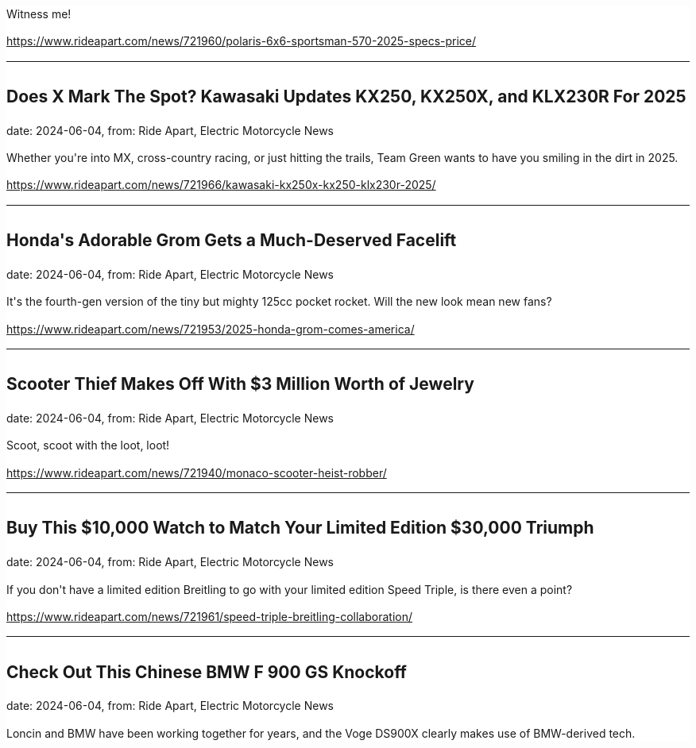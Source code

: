 Witness me! 

<https://www.rideapart.com/news/721960/polaris-6x6-sportsman-570-2025-specs-price/>

---

## Does X Mark The Spot? Kawasaki Updates KX250, KX250X, and KLX230R For 2025

date: 2024-06-04, from: Ride Apart, Electric Motorcycle News

Whether you're into MX, cross-country racing, or just hitting the trails, Team Green wants to have you smiling in the dirt in 2025. 

<https://www.rideapart.com/news/721966/kawasaki-kx250x-kx250-klx230r-2025/>

---

## Honda's Adorable Grom Gets a Much-Deserved Facelift

date: 2024-06-04, from: Ride Apart, Electric Motorcycle News

It's the fourth-gen version of the tiny but mighty 125cc pocket rocket. Will the new look mean new fans? 

<https://www.rideapart.com/news/721953/2025-honda-grom-comes-america/>

---

## Scooter Thief Makes Off With $3 Million Worth of Jewelry

date: 2024-06-04, from: Ride Apart, Electric Motorcycle News

Scoot, scoot with the loot, loot! 

<https://www.rideapart.com/news/721940/monaco-scooter-heist-robber/>

---

## Buy This $10,000 Watch to Match Your Limited Edition $30,000 Triumph

date: 2024-06-04, from: Ride Apart, Electric Motorcycle News

If you don't have a limited edition Breitling to go with your limited edition Speed Triple, is there even a point? 

<https://www.rideapart.com/news/721961/speed-triple-breitling-collaboration/>

---

## Check Out This Chinese BMW F 900 GS Knockoff

date: 2024-06-04, from: Ride Apart, Electric Motorcycle News

Loncin and BMW have been working together for years, and the Voge DS900X clearly makes use of BMW-derived tech.  
